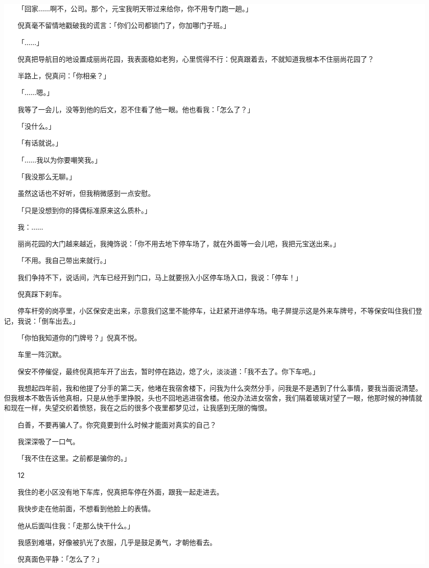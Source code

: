 &emsp;&emsp;「回家……啊不，公司。那个，元宝我明天带过来给你，你不用专门跑一趟。」  
  
&emsp;&emsp;倪真毫不留情地戳破我的谎言：「你们公司都锁门了，你加哪门子班。」  
  
&emsp;&emsp;「……」  
  
&emsp;&emsp;倪真把导航目的地设置成丽尚花园，我表面稳如老狗，心里慌得不行：倪真跟着去，不就知道我根本不住丽尚花园了？  
  
&emsp;&emsp;半路上，倪真问：「你相亲？」  
  
&emsp;&emsp;「……嗯。」  
  
&emsp;&emsp;我等了一会儿，没等到他的后文，忍不住看了他一眼。他也看我：「怎么了？」  
  
&emsp;&emsp;「没什么。」  
  
&emsp;&emsp;「有话就说。」  
  
&emsp;&emsp;「……我以为你要嘲笑我。」  
  
&emsp;&emsp;「我没那么无聊。」  
  
&emsp;&emsp;虽然这话也不好听，但我稍微感到一点安慰。  
  
&emsp;&emsp;「只是没想到你的择偶标准原来这么质朴。」  
  
&emsp;&emsp;我：……  
  
&emsp;&emsp;丽尚花园的大门越来越近，我掩饰说：「你不用去地下停车场了，就在外面等一会儿吧，我把元宝送出来。」  
  
&emsp;&emsp;「不用。我自己带出来就行。」  
  
&emsp;&emsp;我们争持不下，说话间，汽车已经开到门口，马上就要拐入小区停车场入口，我说：「停车！」  
  
&emsp;&emsp;倪真踩下刹车。  
  
&emsp;&emsp;停车杆旁的岗亭里，小区保安走出来，示意我们这里不能停车，让赶紧开进停车场。电子屏提示这是外来车牌号，不等保安叫住我们登记，我说：「倒车出去。」  
  
&emsp;&emsp;「你怕我知道你的门牌号？」倪真不悦。  
  
&emsp;&emsp;车里一阵沉默。  
  
&emsp;&emsp;保安不停催促，最终倪真把车开了出去，暂时停在路边，熄了火，淡淡道：「我不去了。你下车吧。」  
  
&emsp;&emsp;我想起四年前，我和他提了分手的第二天，他堵在我宿舍楼下，问我为什么突然分手，问我是不是遇到了什么事情，要我当面说清楚。但我根本不敢告诉他真相，只是从他手里挣脱，头也不回地逃进宿舍楼。他没办法进女宿舍，我们隔着玻璃对望了一眼，他那时候的神情就和现在一样，失望交织着愤怒，我在之后的很多个夜里都梦见过，让我感到无限的悔恨。  
  
&emsp;&emsp;白善，不要再骗人了。你究竟要到什么时候才能面对真实的自己？  
  
&emsp;&emsp;我深深吸了一口气。  
  
&emsp;&emsp;「我不住在这里。之前都是骗你的。」  
  
&emsp;&emsp;12  
  
&emsp;&emsp;我住的老小区没有地下车库，倪真把车停在外面，跟我一起走进去。  
  
&emsp;&emsp;我快步走在他前面，不想看到他脸上的表情。  
  
&emsp;&emsp;他从后面叫住我：「走那么快干什么。」  
  
&emsp;&emsp;我感到难堪，好像被扒光了衣服，几乎是鼓足勇气，才朝他看去。  
  
&emsp;&emsp;倪真面色平静：「怎么了？」  
  